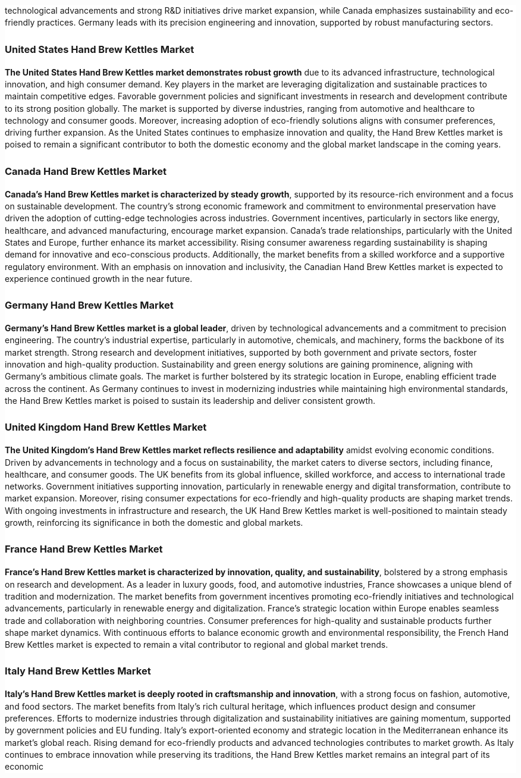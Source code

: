 technological advancements and strong R&amp;D initiatives drive market expansion, while Canada emphasizes sustainability and eco-friendly practices. Germany leads with its precision engineering and innovation, supported by robust manufacturing sectors.</span></em></p></blockquote><h3><strong>United States Hand Brew Kettles Market</strong></h3><p><strong>The United States Hand Brew Kettles market demonstrates robust growth</strong> due to its advanced infrastructure, technological innovation, and high consumer demand. Key players in the market are leveraging digitalization and sustainable practices to maintain competitive edges. Favorable government policies and significant investments in research and development contribute to its strong position globally. The market is supported by diverse industries, ranging from automotive and healthcare to technology and consumer goods. Moreover, increasing adoption of eco-friendly solutions aligns with consumer preferences, driving further expansion. As the United States continues to emphasize innovation and quality, the Hand Brew Kettles market is poised to remain a significant contributor to both the domestic economy and the global market landscape in the coming years.</p><h3><strong>Canada Hand Brew Kettles Market</strong></h3><p><strong>Canada&rsquo;s Hand Brew Kettles market is characterized by steady growth</strong>, supported by its resource-rich environment and a focus on sustainable development. The country&rsquo;s strong economic framework and commitment to environmental preservation have driven the adoption of cutting-edge technologies across industries. Government incentives, particularly in sectors like energy, healthcare, and advanced manufacturing, encourage market expansion. Canada&rsquo;s trade relationships, particularly with the United States and Europe, further enhance its market accessibility. Rising consumer awareness regarding sustainability is shaping demand for innovative and eco-conscious products. Additionally, the market benefits from a skilled workforce and a supportive regulatory environment. With an emphasis on innovation and inclusivity, the Canadian Hand Brew Kettles market is expected to experience continued growth in the near future.</p><h3><strong>Germany Hand Brew Kettles Market</strong></h3><p><strong>Germany&rsquo;s Hand Brew Kettles market is a global leader</strong>, driven by technological advancements and a commitment to precision engineering. The country&rsquo;s industrial expertise, particularly in automotive, chemicals, and machinery, forms the backbone of its market strength. Strong research and development initiatives, supported by both government and private sectors, foster innovation and high-quality production. Sustainability and green energy solutions are gaining prominence, aligning with Germany&rsquo;s ambitious climate goals. The market is further bolstered by its strategic location in Europe, enabling efficient trade across the continent. As Germany continues to invest in modernizing industries while maintaining high environmental standards, the Hand Brew Kettles market is poised to sustain its leadership and deliver consistent growth.</p><h3><strong>United Kingdom Hand Brew Kettles Market</strong></h3><p><strong>The United Kingdom&rsquo;s Hand Brew Kettles market reflects resilience and adaptability</strong> amidst evolving economic conditions. Driven by advancements in technology and a focus on sustainability, the market caters to diverse sectors, including finance, healthcare, and consumer goods. The UK benefits from its global influence, skilled workforce, and access to international trade networks. Government initiatives supporting innovation, particularly in renewable energy and digital transformation, contribute to market expansion. Moreover, rising consumer expectations for eco-friendly and high-quality products are shaping market trends. With ongoing investments in infrastructure and research, the UK Hand Brew Kettles market is well-positioned to maintain steady growth, reinforcing its significance in both the domestic and global markets.</p><h3><strong>France Hand Brew Kettles Market</strong></h3><p><strong>France&rsquo;s Hand Brew Kettles market is characterized by innovation, quality, and sustainability</strong>, bolstered by a strong emphasis on research and development. As a leader in luxury goods, food, and automotive industries, France showcases a unique blend of tradition and modernization. The market benefits from government incentives promoting eco-friendly initiatives and technological advancements, particularly in renewable energy and digitalization. France&rsquo;s strategic location within Europe enables seamless trade and collaboration with neighboring countries. Consumer preferences for high-quality and sustainable products further shape market dynamics. With continuous efforts to balance economic growth and environmental responsibility, the French Hand Brew Kettles market is expected to remain a vital contributor to regional and global market trends.</p><h3><strong>Italy Hand Brew Kettles Market</strong></h3><p><strong>Italy&rsquo;s Hand Brew Kettles market is deeply rooted in craftsmanship and innovation</strong>, with a strong focus on fashion, automotive, and food sectors. The market benefits from Italy&rsquo;s rich cultural heritage, which influences product design and consumer preferences. Efforts to modernize industries through digitalization and sustainability initiatives are gaining momentum, supported by government policies and EU funding. Italy&rsquo;s export-oriented economy and strategic location in the Mediterranean enhance its market&rsquo;s global reach. Rising demand for eco-friendly products and advanced technologies contributes to market growth. As Italy continues to embrace innovation while preserving its traditions, the Hand Brew Kettles market remains an integral part of its economic